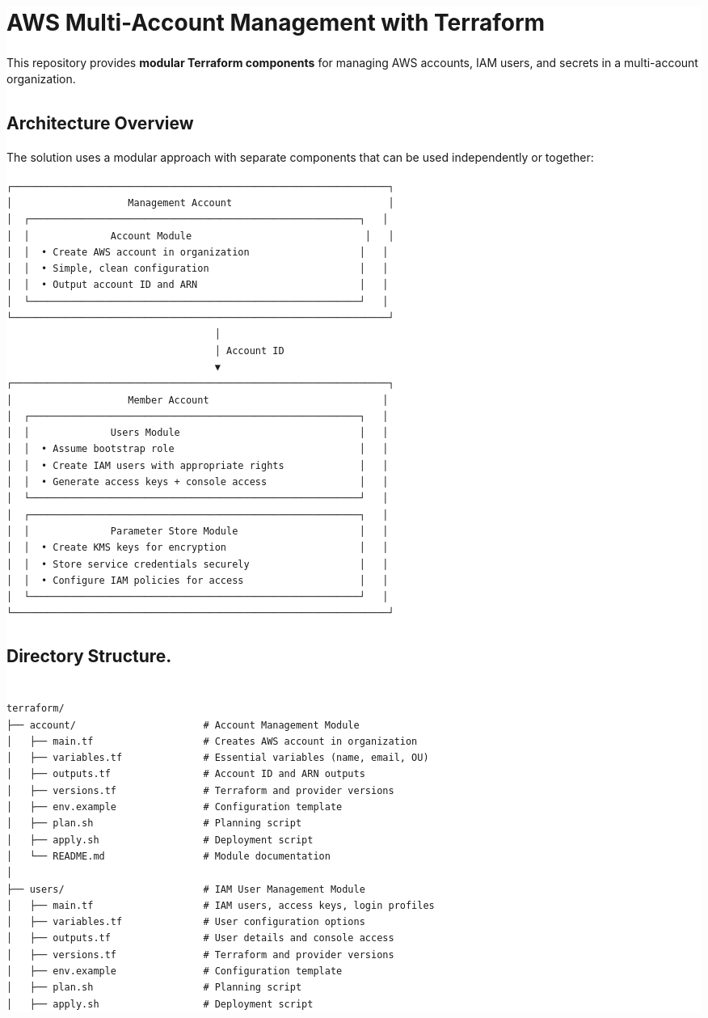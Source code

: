 # AWS Multi-Account Management with Terraform

This repository provides **modular Terraform components** for managing AWS accounts, IAM users, and secrets in a multi-account organization.

## Architecture Overview

The solution uses a modular approach with separate components that can be used independently or together:

```
┌─────────────────────────────────────────────────────────────────┐
│                    Management Account                           │
│  ┌─────────────────────────────────────────────────────────┐   │
│  │              Account Module                              │   │
│  │  • Create AWS account in organization                   │   │
│  │  • Simple, clean configuration                          │   │
│  │  • Output account ID and ARN                            │   │
│  └─────────────────────────────────────────────────────────┘   │
└─────────────────────────────────────────────────────────────────┘
                                    │
                                    │ Account ID
                                    ▼
┌─────────────────────────────────────────────────────────────────┐
│                    Member Account                              │
│  ┌─────────────────────────────────────────────────────────┐   │
│  │              Users Module                               │   │
│  │  • Assume bootstrap role                                │   │
│  │  • Create IAM users with appropriate rights             │   │
│  │  • Generate access keys + console access                │   │
│  └─────────────────────────────────────────────────────────┘   │
│  ┌─────────────────────────────────────────────────────────┐   │
│  │              Parameter Store Module                     │   │
│  │  • Create KMS keys for encryption                       │   │
│  │  • Store service credentials securely                   │   │
│  │  • Configure IAM policies for access                    │   │
│  └─────────────────────────────────────────────────────────┘   │
└─────────────────────────────────────────────────────────────────┘
```

## Directory Structure.

```

terraform/
├── account/                      # Account Management Module
│   ├── main.tf                   # Creates AWS account in organization
│   ├── variables.tf              # Essential variables (name, email, OU)
│   ├── outputs.tf                # Account ID and ARN outputs
│   ├── versions.tf               # Terraform and provider versions
│   ├── env.example               # Configuration template
│   ├── plan.sh                   # Planning script
│   ├── apply.sh                  # Deployment script
│   └── README.md                 # Module documentation
│
├── users/                        # IAM User Management Module
│   ├── main.tf                   # IAM users, access keys, login profiles
│   ├── variables.tf              # User configuration options
│   ├── outputs.tf                # User details and console access
│   ├── versions.tf               # Terraform and provider versions
│   ├── env.example               # Configuration template
│   ├── plan.sh                   # Planning script
│   ├── apply.sh                  # Deployment script
```